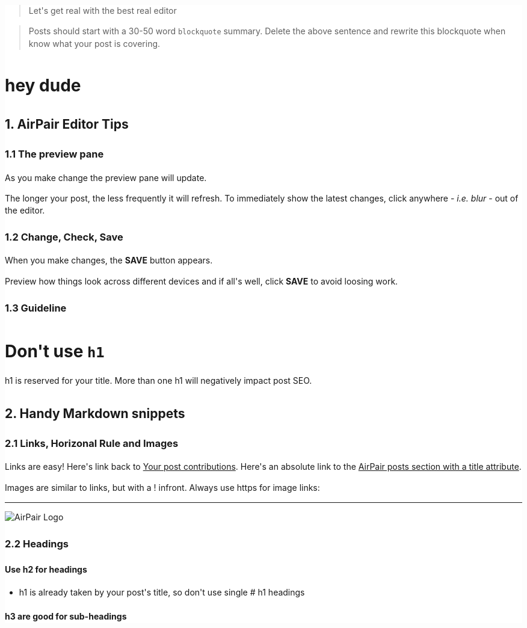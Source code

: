 > Let's get real with the best real editor

> Posts should start with a 30-50 word `blockquote` summary. Delete the above sentence and rewrite this blockquote when know what your post is covering.

# hey dude

## 1. AirPair Editor Tips

### 1.1 The preview pane

As you make change the preview pane will update.

The longer your post, the less frequently it will refresh. To immediately show the latest changes, click anywhere - *i.e. blur* - out of the editor.

### 1.2 Change, Check, Save

When you make changes, the **SAVE** button appears.

Preview how things look across different devices and if all's well, click **SAVE** to avoid loosing work.

### 1.3 Guideline

# Don't use `h1`

h1 is reserved for your title. More than one h1 will negatively impact
post SEO.

## 2. Handy Markdown snippets

### 2.1 Links, Horizonal Rule and Images

Links are easy! Here's link back to [Your post contributions](/library). Here's an absolute link to the [AirPair posts section with a title attribute](https://airpair.com/posts "AirPair Posts").

Images are similar to links, but with a ! infront. Always use https for image links:

- - -

![AirPair Logo](https://static.airpair.com/img/header/logo-author.png)

### 2.2 Headings

#### Use h2 for headings

- h1 is already taken by your post's title, so don't use single # h1 headings

#### h3 are good for sub-headings
